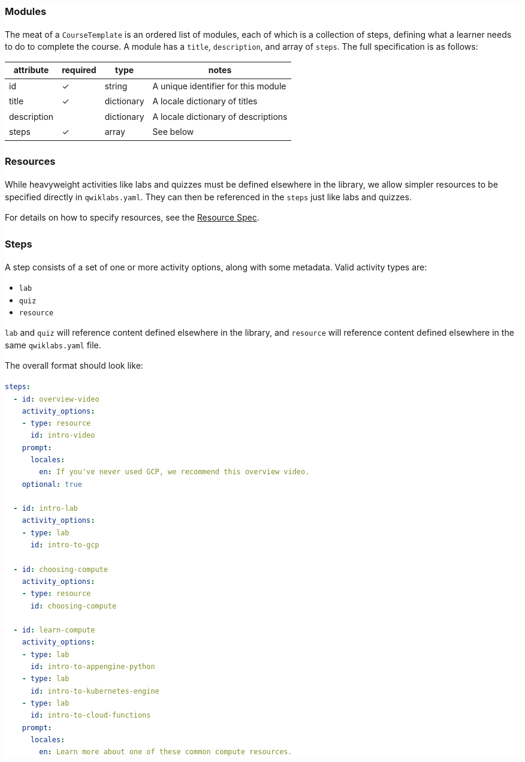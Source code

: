 ### Modules

The meat of a `CourseTemplate` is an ordered list of modules, each of which is a collection of steps, defining what a learner needs to do to complete the course. A module has a `title`, `description`, and array of `steps`. The full specification is as follows:

attribute               | required | type        | notes
----------------------- | -------- | ----------- | -----------------------------------------
id                      | ✓        | string      | A unique identifier for this module
title                   | ✓        | dictionary  | A locale dictionary of titles
description             |          | dictionary  | A locale dictionary of descriptions
steps                   | ✓        | array       | See below

### Resources

While heavyweight activities like labs and quizzes must be defined elsewhere in the library, we allow simpler resources to be specified directly in `qwiklabs.yaml`. They can then be referenced in the `steps` just like labs and quizzes.

For details on how to specify resources, see the [Resource Spec](./resource-spec.md).

### Steps

A step consists of a set of one or more activity options, along with some metadata. Valid activity types are:

* `lab`
* `quiz`
* `resource`

`lab` and `quiz` will reference content defined elsewhere in the library, and `resource` will reference content defined elsewhere in the same `qwiklabs.yaml` file.

The overall format should look like:

```yml
steps:
  - id: overview-video
    activity_options:
    - type: resource
      id: intro-video
    prompt:
      locales:
        en: If you've never used GCP, we recommend this overview video.
    optional: true

  - id: intro-lab
    activity_options:
    - type: lab
      id: intro-to-gcp

  - id: choosing-compute
    activity_options:
    - type: resource
      id: choosing-compute

  - id: learn-compute
    activity_options:
    - type: lab
      id: intro-to-appengine-python
    - type: lab
      id: intro-to-kubernetes-engine
    - type: lab
      id: intro-to-cloud-functions
    prompt:
      locales:
        en: Learn more about one of these common compute resources.
```